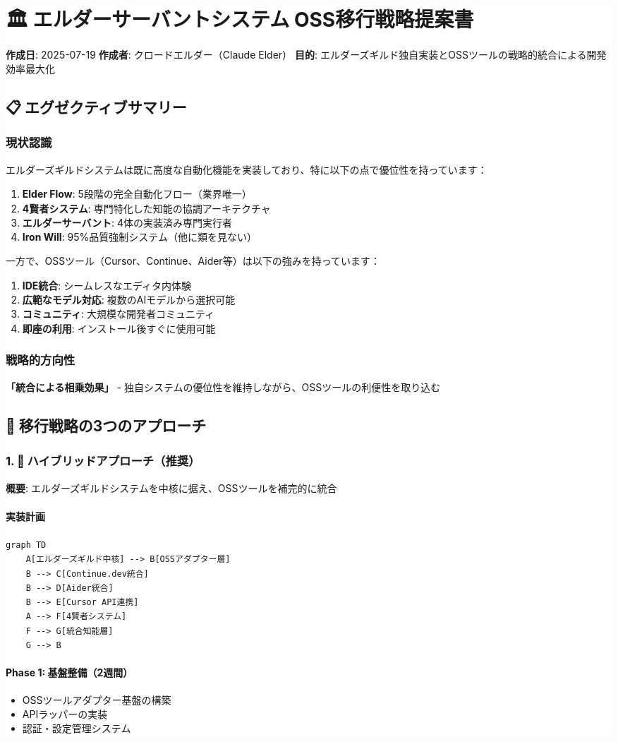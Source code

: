 # 🏛️ エルダーサーバントシステム OSS移行戦略提案書

**作成日**: 2025-07-19
**作成者**: クロードエルダー（Claude Elder）
**目的**: エルダーズギルド独自実装とOSSツールの戦略的統合による開発効率最大化

## 📋 エグゼクティブサマリー

### 現状認識

エルダーズギルドシステムは既に高度な自動化機能を実装しており、特に以下の点で優位性を持っています：

1. **Elder Flow**: 5段階の完全自動化フロー（業界唯一）
2. **4賢者システム**: 専門特化した知能の協調アーキテクチャ
3. **エルダーサーバント**: 4体の実装済み専門実行者
4. **Iron Will**: 95%品質強制システム（他に類を見ない）

一方で、OSSツール（Cursor、Continue、Aider等）は以下の強みを持っています：

1. **IDE統合**: シームレスなエディタ内体験
2. **広範なモデル対応**: 複数のAIモデルから選択可能
3. **コミュニティ**: 大規模な開発者コミュニティ
4. **即座の利用**: インストール後すぐに使用可能

### 戦略的方向性

**「統合による相乗効果」** - 独自システムの優位性を維持しながら、OSSツールの利便性を取り込む

## 🎯 移行戦略の3つのアプローチ

### 1. 🔄 ハイブリッドアプローチ（推奨）

**概要**: エルダーズギルドシステムを中核に据え、OSSツールを補完的に統合

#### 実装計画

```mermaid
graph TD
    A[エルダーズギルド中核] --> B[OSSアダプター層]
    B --> C[Continue.dev統合]
    B --> D[Aider統合]
    B --> E[Cursor API連携]
    A --> F[4賢者システム]
    F --> G[統合知能層]
    G --> B
```

#### Phase 1: 基盤整備（2週間）
- OSSツールアダプター基盤の構築
- APIラッパーの実装
- 認証・設定管理システム
